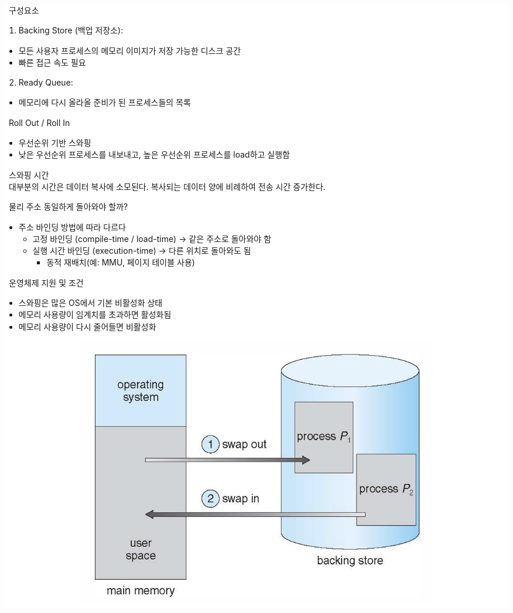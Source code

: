 &ensp;구성요소<br/>
1. Backing Store (백업 저장소):
* 모든 사용자 프로세스의 메모리 이미지가 저장 가능한 디스크 공간
* 빠른 접근 속도 필요
2. Ready Queue:
* 메모리에 다시 올라올 준비가 된 프로세스들의 목록

&ensp;Roll Out / Roll In<br/>
* 우선순위 기반 스와핑
* 낮은 우선순위 프로세스를 내보내고, 높은 우선순위 프로세스를 load하고 실행함

&ensp;스와핑 시간<br/>
&ensp;대부분의 시간은 데이터 복사에 소모된다. 복사되는 데이터 양에 비례하여 전송 시간 증가한다.<br/>

&ensp;물리 주소 동일하게 돌아와야 할까?<br/>
* 주소 바인딩 방법에 따라 다르다
  - 고정 바인딩 (compile-time / load-time) → 같은 주소로 돌아와야 함
  - 실행 시간 바인딩 (execution-time) → 다른 위치로 돌아와도 됨
    + 동적 재배치(예: MMU, 페이지 테이블 사용)

&ensp;운영체제 지원 및 조건<br/>
* 스와핑은 많은 OS에서 기본 비활성화 상태
* 메모리 사용량이 임계치를 초과하면 활성화됨
* 메모리 사용량이 다시 줄어들면 비활성화

<p align="center"><img src="/assets/img/Operating System/9. Main Memory/9-32.png" width="600"></p>
